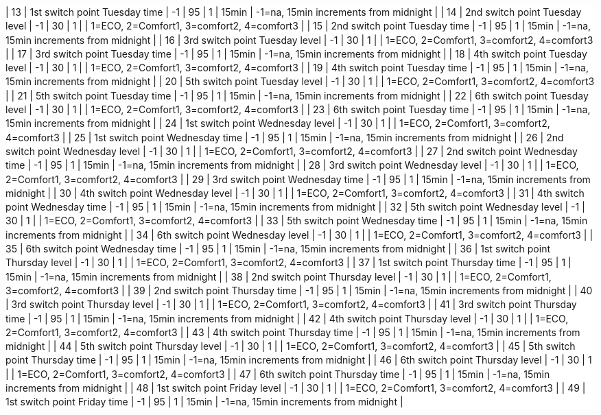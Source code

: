 | 13     | 1st switch point Tuesday time    | -1  | 95  | 1          | 15min | -1=na, 15min increments from midnight     |
| 14     | 2nd switch point Tuesday level   | -1  | 30  | 1          |       | 1=ECO, 2=Comfort1, 3=comfort2, 4=comfort3 |
| 15     | 2nd switch point Tuesday time    | -1  | 95  | 1          | 15min | -1=na, 15min increments from midnight     |
| 16     | 3rd switch point Tuesday level   | -1  | 30  | 1          |       | 1=ECO, 2=Comfort1, 3=comfort2, 4=comfort3 |
| 17     | 3rd switch point Tuesday time    | -1  | 95  | 1          | 15min | -1=na, 15min increments from midnight     |
| 18     | 4th switch point Tuesday level   | -1  | 30  | 1          |       | 1=ECO, 2=Comfort1, 3=comfort2, 4=comfort3 |
| 19     | 4th switch point Tuesday time    | -1  | 95  | 1          | 15min | -1=na, 15min increments from midnight     |
| 20     | 5th switch point Tuesday level   | -1  | 30  | 1          |       | 1=ECO, 2=Comfort1, 3=comfort2, 4=comfort3 |
| 21     | 5th switch point Tuesday time    | -1  | 95  | 1          | 15min | -1=na, 15min increments from midnight     |
| 22     | 6th switch point Tuesday level   | -1  | 30  | 1          |       | 1=ECO, 2=Comfort1, 3=comfort2, 4=comfort3 |
| 23     | 6th switch point Tuesday time    | -1  | 95  | 1          | 15min | -1=na, 15min increments from midnight     |
| 24     | 1st switch point Wednesday level | -1  | 30  | 1          |       | 1=ECO, 2=Comfort1, 3=comfort2, 4=comfort3 |
| 25     | 1st switch point Wednesday time  | -1  | 95  | 1          | 15min | -1=na, 15min increments from midnight     |
| 26     | 2nd switch point Wednesday level | -1  | 30  | 1          |       | 1=ECO, 2=Comfort1, 3=comfort2, 4=comfort3 |
| 27     | 2nd switch point Wednesday time  | -1  | 95  | 1          | 15min | -1=na, 15min increments from midnight     |
| 28     | 3rd switch point Wednesday level | -1  | 30  | 1          |       | 1=ECO, 2=Comfort1, 3=comfort2, 4=comfort3 |
| 29     | 3rd switch point Wednesday time  | -1  | 95  | 1          | 15min | -1=na, 15min increments from midnight     |
| 30     | 4th switch point Wednesday level | -1  | 30  | 1          |       | 1=ECO, 2=Comfort1, 3=comfort2, 4=comfort3 |
| 31     | 4th switch point Wednesday time  | -1  | 95  | 1          | 15min | -1=na, 15min increments from midnight     |
| 32     | 5th switch point Wednesday level | -1  | 30  | 1          |       | 1=ECO, 2=Comfort1, 3=comfort2, 4=comfort3 |
| 33     | 5th switch point Wednesday time  | -1  | 95  | 1          | 15min | -1=na, 15min increments from midnight     |
| 34     | 6th switch point Wednesday level | -1  | 30  | 1          |       | 1=ECO, 2=Comfort1, 3=comfort2, 4=comfort3 |
| 35     | 6th switch point Wednesday time  | -1  | 95  | 1          | 15min | -1=na, 15min increments from midnight     |
| 36     | 1st switch point Thursday level  | -1  | 30  | 1          |       | 1=ECO, 2=Comfort1, 3=comfort2, 4=comfort3 |
| 37     | 1st switch point Thursday time   | -1  | 95  | 1          | 15min | -1=na, 15min increments from midnight     |
| 38     | 2nd switch point Thursday level  | -1  | 30  | 1          |       | 1=ECO, 2=Comfort1, 3=comfort2, 4=comfort3 |
| 39     | 2nd switch point Thursday time   | -1  | 95  | 1          | 15min | -1=na, 15min increments from midnight     |
| 40     | 3rd switch point Thursday level  | -1  | 30  | 1          |       | 1=ECO, 2=Comfort1, 3=comfort2, 4=comfort3 |
| 41     | 3rd switch point Thursday time   | -1  | 95  | 1          | 15min | -1=na, 15min increments from midnight     |
| 42     | 4th switch point Thursday level  | -1  | 30  | 1          |       | 1=ECO, 2=Comfort1, 3=comfort2, 4=comfort3 |
| 43     | 4th switch point Thursday time   | -1  | 95  | 1          | 15min | -1=na, 15min increments from midnight     |
| 44     | 5th switch point Thursday level  | -1  | 30  | 1          |       | 1=ECO, 2=Comfort1, 3=comfort2, 4=comfort3 |
| 45     | 5th switch point Thursday time   | -1  | 95  | 1          | 15min | -1=na, 15min increments from midnight     |
| 46     | 6th switch point Thursday level  | -1  | 30  | 1          |       | 1=ECO, 2=Comfort1, 3=comfort2, 4=comfort3 |
| 47     | 6th switch point Thursday time   | -1  | 95  | 1          | 15min | -1=na, 15min increments from midnight     |
| 48     | 1st switch point Friday level    | -1  | 30  | 1          |       | 1=ECO, 2=Comfort1, 3=comfort2, 4=comfort3 |
| 49     | 1st switch point Friday time     | -1  | 95  | 1          | 15min | -1=na, 15min increments from midnight     |